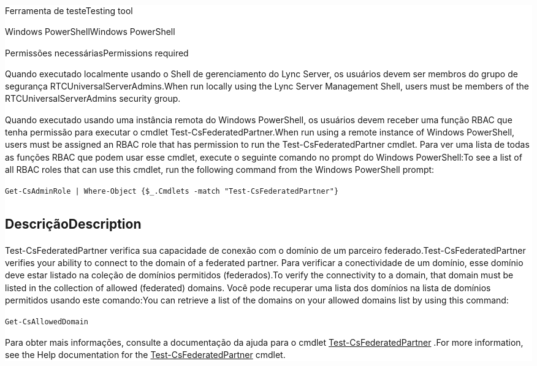 <td><p><span data-ttu-id="66c61-108">Ferramenta de teste</span><span class="sxs-lookup"><span data-stu-id="66c61-108">Testing tool</span></span></p></td>
<td><p><span data-ttu-id="66c61-109">Windows PowerShell</span><span class="sxs-lookup"><span data-stu-id="66c61-109">Windows PowerShell</span></span></p></td>
</tr>
<tr class="odd">
<td><p><span data-ttu-id="66c61-110">Permissões necessárias</span><span class="sxs-lookup"><span data-stu-id="66c61-110">Permissions required</span></span></p></td>
<td><p><span data-ttu-id="66c61-111">Quando executado localmente usando o Shell de gerenciamento do Lync Server, os usuários devem ser membros do grupo de segurança RTCUniversalServerAdmins.</span><span class="sxs-lookup"><span data-stu-id="66c61-111">When run locally using the Lync Server Management Shell, users must be members of the RTCUniversalServerAdmins security group.</span></span></p>
<p><span data-ttu-id="66c61-112">Quando executado usando uma instância remota do Windows PowerShell, os usuários devem receber uma função RBAC que tenha permissão para executar o cmdlet Test-CsFederatedPartner.</span><span class="sxs-lookup"><span data-stu-id="66c61-112">When run using a remote instance of Windows PowerShell, users must be assigned an RBAC role that has permission to run the Test-CsFederatedPartner cmdlet.</span></span> <span data-ttu-id="66c61-113">Para ver uma lista de todas as funções RBAC que podem usar esse cmdlet, execute o seguinte comando no prompt do Windows PowerShell:</span><span class="sxs-lookup"><span data-stu-id="66c61-113">To see a list of all RBAC roles that can use this cmdlet, run the following command from the Windows PowerShell prompt:</span></span></p>
<pre><code>Get-CsAdminRole | Where-Object {$_.Cmdlets -match &quot;Test-CsFederatedPartner&quot;}</code></pre></td>
</tr>
</tbody>
</table>


<div>

## <a name="description"></a><span data-ttu-id="66c61-114">Descrição</span><span class="sxs-lookup"><span data-stu-id="66c61-114">Description</span></span>

<span data-ttu-id="66c61-115">Test-CsFederatedPartner verifica sua capacidade de conexão com o domínio de um parceiro federado.</span><span class="sxs-lookup"><span data-stu-id="66c61-115">Test-CsFederatedPartner verifies your ability to connect to the domain of a federated partner.</span></span> <span data-ttu-id="66c61-116">Para verificar a conectividade de um domínio, esse domínio deve estar listado na coleção de domínios permitidos (federados).</span><span class="sxs-lookup"><span data-stu-id="66c61-116">To verify the connectivity to a domain, that domain must be listed in the collection of allowed (federated) domains.</span></span> <span data-ttu-id="66c61-117">Você pode recuperar uma lista dos domínios na lista de domínios permitidos usando este comando:</span><span class="sxs-lookup"><span data-stu-id="66c61-117">You can retrieve a list of the domains on your allowed domains list by using this command:</span></span>

    Get-CsAllowedDomain

<span data-ttu-id="66c61-118">Para obter mais informações, consulte a documentação da ajuda para o cmdlet [Test-CsFederatedPartner](https://docs.microsoft.com/powershell/module/skype/Test-CsFederatedPartner) .</span><span class="sxs-lookup"><span data-stu-id="66c61-118">For more information, see the Help documentation for the [Test-CsFederatedPartner](https://docs.microsoft.com/powershell/module/skype/Test-CsFederatedPartner) cmdlet.</span></span>
